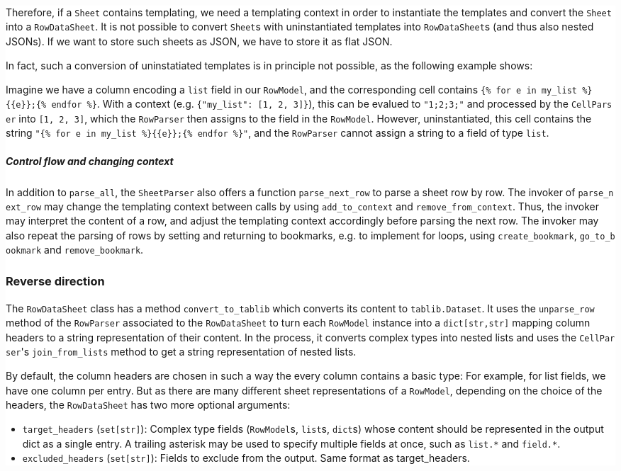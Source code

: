 Therefore, if a `Sheet` contains templating, we need a templating context in order to
instantiate the templates and convert the `Sheet` into a `RowDataSheet`.
It is not possible to convert `Sheet`s with uninstantiated templates into
`RowDataSheet`s (and thus also nested JSONs). If we want to store such sheets as JSON,
we have to store it as flat JSON.

In fact, such a conversion of uninstatiated templates is in principle not possible,
as the following example shows:

Imagine we have a column encoding a `list` field in our `RowModel`, and the
corresponding cell contains `{% for e in my_list %}{{e}};{% endfor %}`.
With a context (e.g. `{"my_list": [1, 2, 3]}`), this can be evalued to
`"1;2;3;"` and processed by the `CellParser` into `[1, 2, 3]`, which the 
`RowParser` then assigns to the field in the `RowModel`. However, uninstantiated,
this cell contains the string `"{% for e in my_list %}{{e}};{% endfor %}"`,
and the `RowParser` cannot assign a string to a field of type `list`.


##### Control flow and changing context

In addition to `parse_all`, the `SheetParser` also offers a function
`parse_next_row` to parse a sheet row by row. The invoker of `parse_next_row`
may change the templating context between calls by using `add_to_context`
and `remove_from_context`. Thus, the invoker may interpret the content of a
row, and adjust the templating context accordingly before parsing the next row.
The invoker may also repeat the parsing of rows by setting and returning to
bookmarks, e.g. to implement for loops, using `create_bookmark`,
`go_to_bookmark` and `remove_bookmark`.



### Reverse direction

The `RowDataSheet` class has a method `convert_to_tablib` which converts
its content to `tablib.Dataset`. It uses the `unparse_row` method of the
`RowParser` associated to the `RowDataSheet` to turn each `RowModel` instance
into a `dict[str,str]` mapping column headers to a string representation of
their content. In the process, it converts complex types into nested lists
and uses the `CellParser`'s `join_from_lists` method to get a string
representation of nested lists.

By default, the column headers are chosen in such a way the every column
contains a basic type: For example, for list fields, we have one column
per entry.
But as there are many different sheet representations of a `RowModel`,
depending on the choice of the headers, the `RowDataSheet` has two more
optional arguments:

- `target_headers` (`set[str]`): Complex type fields (`RowModel`s, `list`s,
  `dict`s) whose content should be represented in the output dict as a single
  entry. A trailing asterisk may be used to specify multiple fields at once,
  such as `list.*` and `field.*`.
- `excluded_headers` (`set[str]`): Fields to exclude from the output. Same format
    as target_headers.
